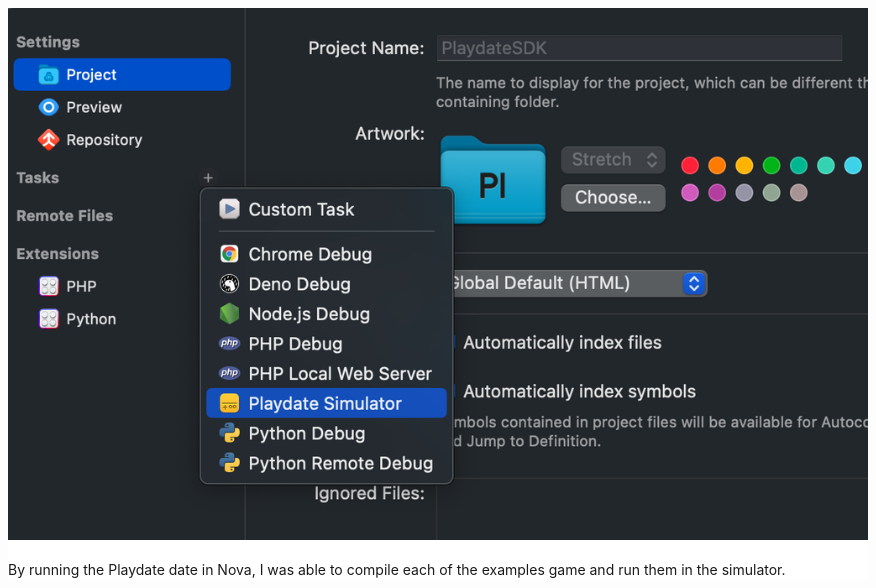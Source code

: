 ![simulator location](./playdate/nova-playdate.png)

By running the Playdate date in Nova, I was able to compile each of the examples game and run them in the simulator.
